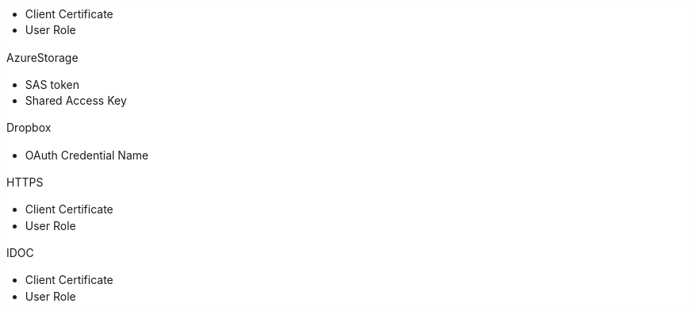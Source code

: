 -   Client Certificate
-   User Role



</td>
</tr>
<tr>
<td valign="top">

AzureStorage

</td>
<td valign="top">

-   SAS token
-   Shared Access Key



</td>
</tr>
<tr>
<td valign="top">

Dropbox

</td>
<td valign="top">

-   OAuth Credential Name



</td>
</tr>
<tr>
<td valign="top">

HTTPS

</td>
<td valign="top">

-   Client Certificate
-   User Role



</td>
</tr>
<tr>
<td valign="top">

IDOC

</td>
<td valign="top">

-   Client Certificate
-   User Role

